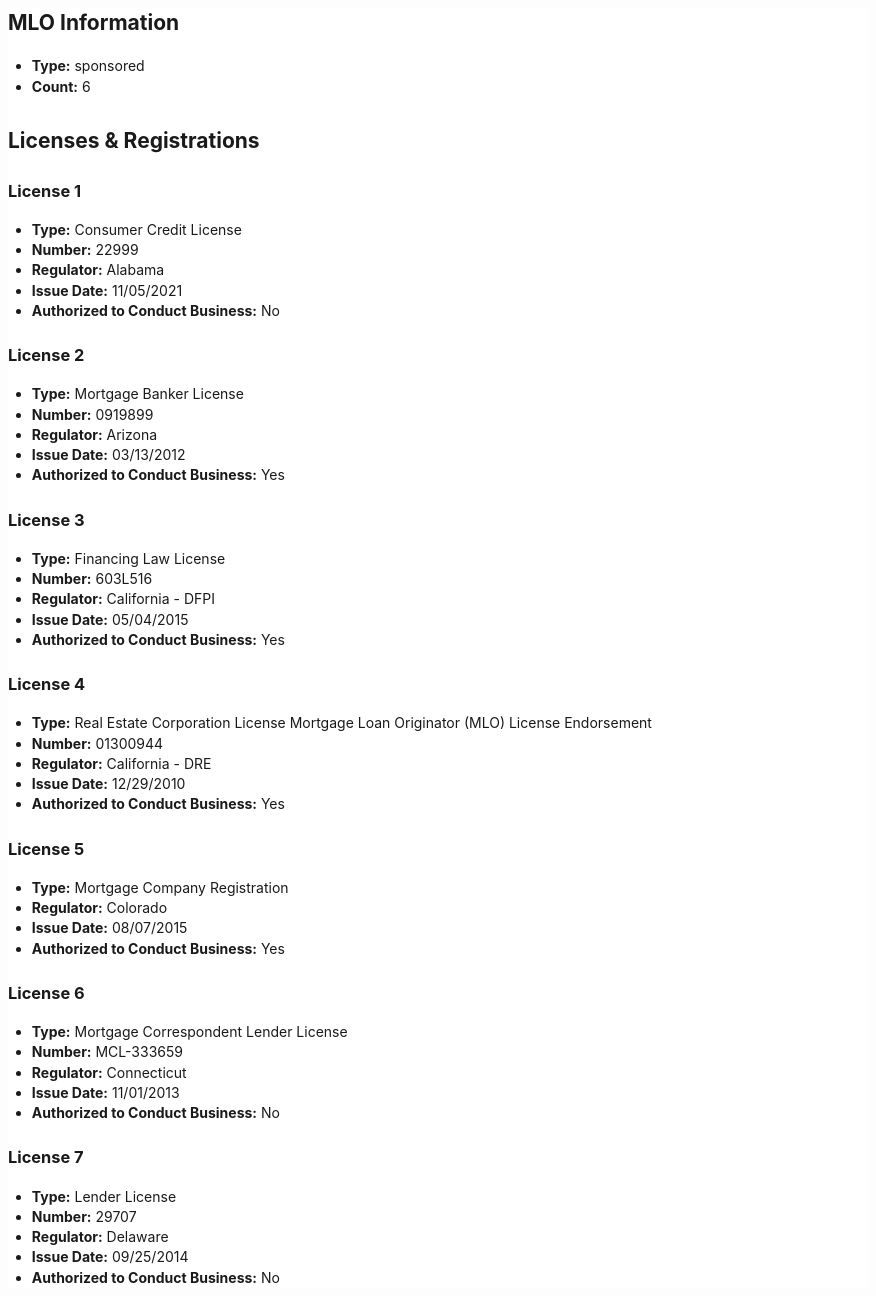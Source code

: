 ## MLO Information
- **Type:** sponsored
- **Count:** 6

## Licenses & Registrations

### License 1
- **Type:** Consumer Credit License
- **Number:** 22999
- **Regulator:** Alabama
- **Issue Date:** 11/05/2021
- **Authorized to Conduct Business:** No

### License 2
- **Type:** Mortgage Banker License
- **Number:** 0919899
- **Regulator:** Arizona
- **Issue Date:** 03/13/2012
- **Authorized to Conduct Business:** Yes

### License 3
- **Type:** Financing Law License
- **Number:** 603L516
- **Regulator:** California - DFPI
- **Issue Date:** 05/04/2015
- **Authorized to Conduct Business:** Yes

### License 4
- **Type:** Real Estate Corporation License Mortgage Loan Originator (MLO) License Endorsement
- **Number:** 01300944
- **Regulator:** California - DRE
- **Issue Date:** 12/29/2010
- **Authorized to Conduct Business:** Yes

### License 5
- **Type:** Mortgage Company Registration
- **Regulator:** Colorado
- **Issue Date:** 08/07/2015
- **Authorized to Conduct Business:** Yes

### License 6
- **Type:** Mortgage Correspondent Lender License
- **Number:** MCL-333659
- **Regulator:** Connecticut
- **Issue Date:** 11/01/2013
- **Authorized to Conduct Business:** No

### License 7
- **Type:** Lender License
- **Number:** 29707
- **Regulator:** Delaware
- **Issue Date:** 09/25/2014
- **Authorized to Conduct Business:** No
